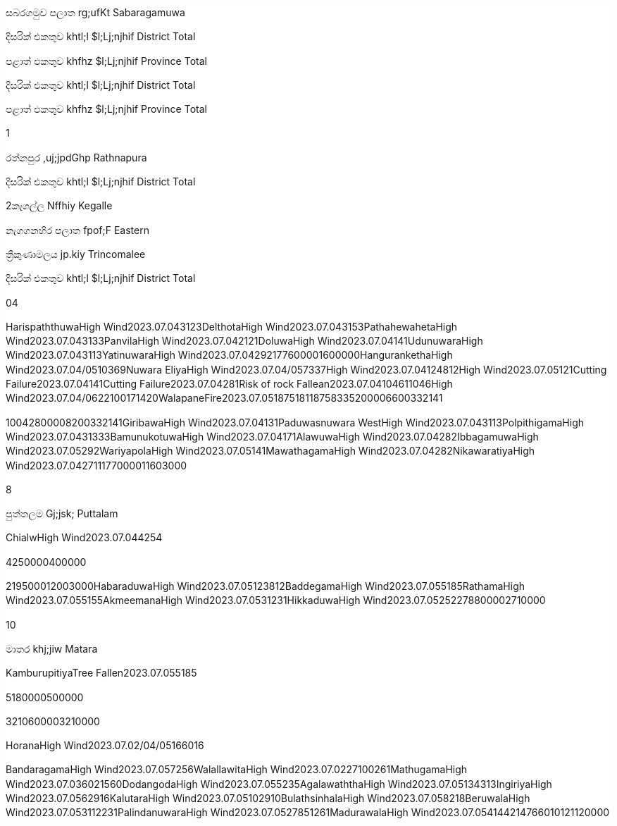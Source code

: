 සබරගමුව පලාත rg;ufKt Sabaragamuwa

දිසරික් එකතුව khtl;l $l;Lj;njhif District Total

පළාත් ඵකතුව khfhz $l;Lj;njhif Province Total

දිසරික් එකතුව khtl;l $l;Lj;njhif District Total

පළාත් ඵකතුව khfhz $l;Lj;njhif Province Total

1

රත්නපුර ,uj;jpdGhp Rathnapura

දිසරික් එකතුව khtl;l $l;Lj;njhif District Total

2කෑගල්ල Nffhiy Kegalle

නැගගනහිර පලාත fpof;F Eastern

ත්‍රීකුණාමලය jp.kiy Trincomalee

දිසරික් එකතුව khtl;l $l;Lj;njhif District Total

04

HarispaththuwaHigh Wind2023.07.043123DelthotaHigh Wind2023.07.043153PathahewahetaHigh Wind2023.07.043133PanvilaHigh Wind2023.07.042121DoluwaHigh Wind2023.07.04141UdunuwaraHigh Wind2023.07.043113YatinuwaraHigh Wind2023.07.04292177600001600000HangurankethaHigh Wind2023.07.04/0510369Nuwara EliyaHigh Wind2023.07.04/057337High Wind2023.07.04124812High Wind2023.07.05121Cutting Failure2023.07.04141Cutting Failure2023.07.04281Risk of rock Fallean2023.07.04104611046High Wind2023.07.04/0622100171420WalapaneFire2023.07.05187518118758335200006600332141

10042800008200332141GiribawaHigh Wind2023.07.04131Paduwasnuwara WestHigh Wind2023.07.043113PolpithigamaHigh Wind2023.07.0431333BamunukotuwaHigh Wind2023.07.04171AlawuwaHigh Wind2023.07.04282IbbagamuwaHigh Wind2023.07.05292WariyapolaHigh Wind2023.07.05141MawathagamaHigh Wind2023.07.04282NikawaratiyaHigh Wind2023.07.042711177000011603000

8

පුත්තලම Gj;jsk; Puttalam

ChialwHigh Wind2023.07.044254

4250000400000

219500012003000HabaraduwaHigh Wind2023.07.05123812BaddegamaHigh Wind2023.07.055185RathamaHigh Wind2023.07.055155AkmeemanaHigh Wind2023.07.0531231HikkaduwaHigh Wind2023.07.05252278800002710000

10

මාතර khj;jiw Matara

KamburupitiyaTree Fallen2023.07.055185

5180000500000

3210600003210000

HoranaHigh Wind2023.07.02/04/05166016

BandaragamaHigh Wind2023.07.057256WalallawitaHigh Wind2023.07.0227100261MathugamaHigh Wind2023.07.036021560DodangodaHigh Wind2023.07.055235AgalawaththaHigh Wind2023.07.05134313IngiriyaHigh Wind2023.07.0562916KalutaraHigh Wind2023.07.05102910BulathsinhalaHigh Wind2023.07.058218BeruwalaHigh Wind2023.07.053112231PalindanuwaraHigh Wind2023.07.0527851261MadurawalaHigh Wind2023.07.054144214766010121120000
